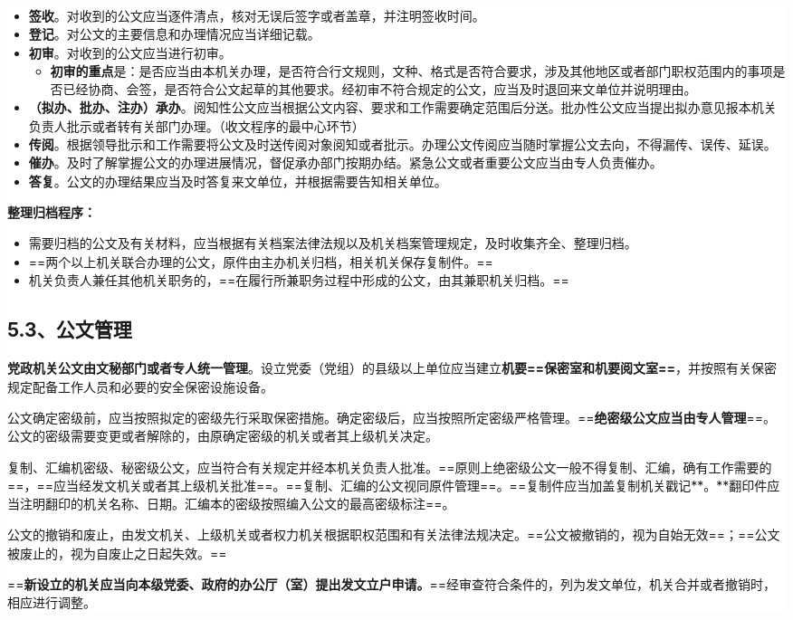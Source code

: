 - **签收**。对收到的公文应当逐件清点，核对无误后签字或者盖章，并注明签收时间。
- **登记**。对公文的主要信息和办理情况应当详细记载。
- **初审**。对收到的公文应当进行初审。
  - **初审的重点**是：是否应当由本机关办理，是否符合行文规则，文种、格式是否符合要求，涉及其他地区或者部门职权范围内的事项是否已经协商、会签，是否符合公文起草的其他要求。经初审不符合规定的公文，应当及时退回来文单位并说明理由。
- **（拟办、批办、注办）承办**。阅知性公文应当根据公文内容、要求和工作需要确定范围后分送。批办性公文应当提出拟办意见报本机关负责人批示或者转有关部门办理。（收文程序的最中心环节）
- **传阅**。根据领导批示和工作需要将公文及时送传阅对象阅知或者批示。办理公文传阅应当随时掌握公文去向，不得漏传、误传、延误。
- **催办**。及时了解掌握公文的办理进展情况，督促承办部门按期办结。紧急公文或者重要公文应当由专人负责催办。
- **答复**。公文的办理结果应当及时答复来文单位，并根据需要告知相关单位。

**整理归档程序：**

- 需要归档的公文及有关材料，应当根据有关档案法律法规以及机关档案管理规定，及时收集齐全、整理归档。
- ==两个以上机关联合办理的公文，原件由主办机关归档，相关机关保存复制件。==
- 机关负责人兼任其他机关职务的，==在履行所兼职务过程中形成的公文，由其兼职机关归档。==

## 5.3、公文管理

**党政机关公文由文秘部门或者专人统一管理**。设立党委（党组）的县级以上单位应当建立**机要==保密室和机要阅文室==**，并按照有关保密规定配备工作人员和必要的安全保密设施设备。

公文确定密级前，应当按照拟定的密级先行采取保密措施。确定密级后，应当按照所定密级严格管理。==**绝密级公文应当由专人管理**==。公文的密级需要变更或者解除的，由原确定密级的机关或者其上级机关决定。

复制、汇编机密级、秘密级公文，应当符合有关规定并经本机关负责人批准。==原则上绝密级公文一般不得复制、汇编，确有工作需要的==，==应当经发文机关或者其上级机关批准==。==复制、汇编的公文视同原件管理==。==复制件应当加盖复制机关戳记**。**翻印件应当注明翻印的机关名称、日期。汇编本的密级按照编入公文的最高密级标注==。

公文的撤销和废止，由发文机关、上级机关或者权力机关根据职权范围和有关法律法规决定。==公文被撤销的，视为自始无效==；==公文被废止的，视为自废止之日起失效。==

==**新设立的机关应当向本级党委、政府的办公厅（室）提出发文立户申请。**==经审查符合条件的，列为发文单位，机关合并或者撤销时，相应进行调整。

